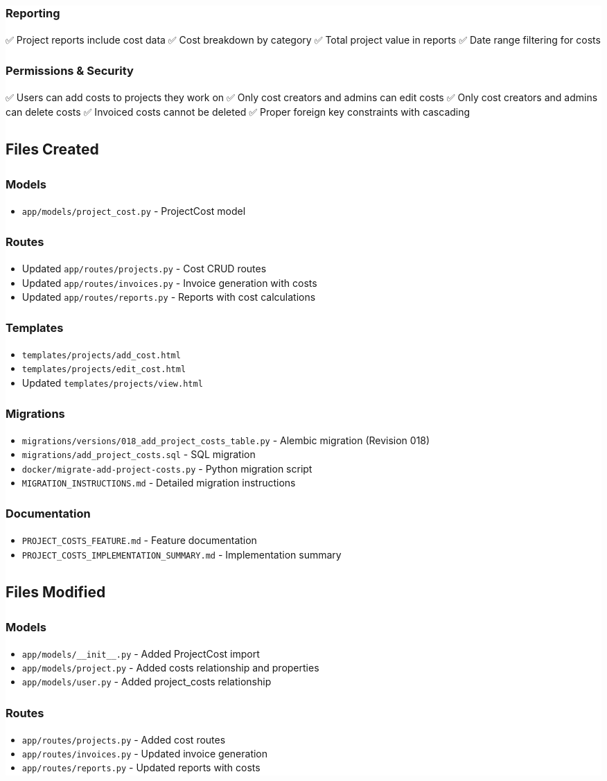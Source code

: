 ### Reporting
✅ Project reports include cost data
✅ Cost breakdown by category
✅ Total project value in reports
✅ Date range filtering for costs

### Permissions & Security
✅ Users can add costs to projects they work on
✅ Only cost creators and admins can edit costs
✅ Only cost creators and admins can delete costs
✅ Invoiced costs cannot be deleted
✅ Proper foreign key constraints with cascading

## Files Created

### Models
- `app/models/project_cost.py` - ProjectCost model

### Routes
- Updated `app/routes/projects.py` - Cost CRUD routes
- Updated `app/routes/invoices.py` - Invoice generation with costs
- Updated `app/routes/reports.py` - Reports with cost calculations

### Templates
- `templates/projects/add_cost.html`
- `templates/projects/edit_cost.html`
- Updated `templates/projects/view.html`

### Migrations
- `migrations/versions/018_add_project_costs_table.py` - Alembic migration (Revision 018)
- `migrations/add_project_costs.sql` - SQL migration
- `docker/migrate-add-project-costs.py` - Python migration script
- `MIGRATION_INSTRUCTIONS.md` - Detailed migration instructions

### Documentation
- `PROJECT_COSTS_FEATURE.md` - Feature documentation
- `PROJECT_COSTS_IMPLEMENTATION_SUMMARY.md` - Implementation summary

## Files Modified

### Models
- `app/models/__init__.py` - Added ProjectCost import
- `app/models/project.py` - Added costs relationship and properties
- `app/models/user.py` - Added project_costs relationship

### Routes
- `app/routes/projects.py` - Added cost routes
- `app/routes/invoices.py` - Updated invoice generation
- `app/routes/reports.py` - Updated reports with costs
